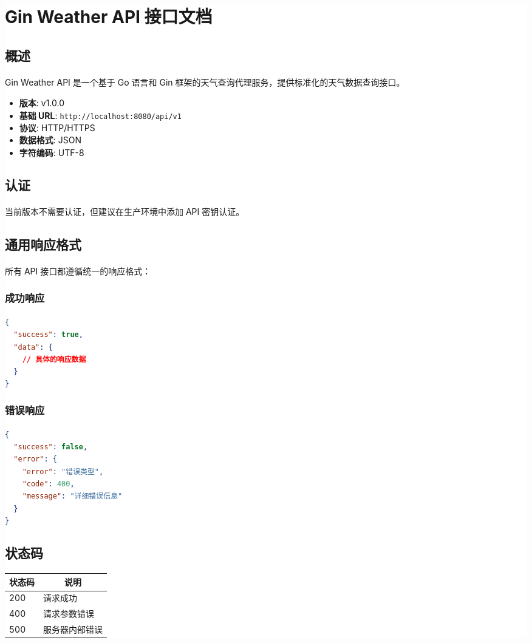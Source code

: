 # Gin Weather API 接口文档

## 概述

Gin Weather API 是一个基于 Go 语言和 Gin 框架的天气查询代理服务，提供标准化的天气数据查询接口。

- **版本**: v1.0.0
- **基础 URL**: `http://localhost:8080/api/v1`
- **协议**: HTTP/HTTPS
- **数据格式**: JSON
- **字符编码**: UTF-8

## 认证

当前版本不需要认证，但建议在生产环境中添加 API 密钥认证。

## 通用响应格式

所有 API 接口都遵循统一的响应格式：

### 成功响应

```json
{
  "success": true,
  "data": {
    // 具体的响应数据
  }
}
```

### 错误响应

```json
{
  "success": false,
  "error": {
    "error": "错误类型",
    "code": 400,
    "message": "详细错误信息"
  }
}
```

## 状态码

| 状态码 | 说明 |
|--------|------|
| 200 | 请求成功 |
| 400 | 请求参数错误 |
| 500 | 服务器内部错误 |
